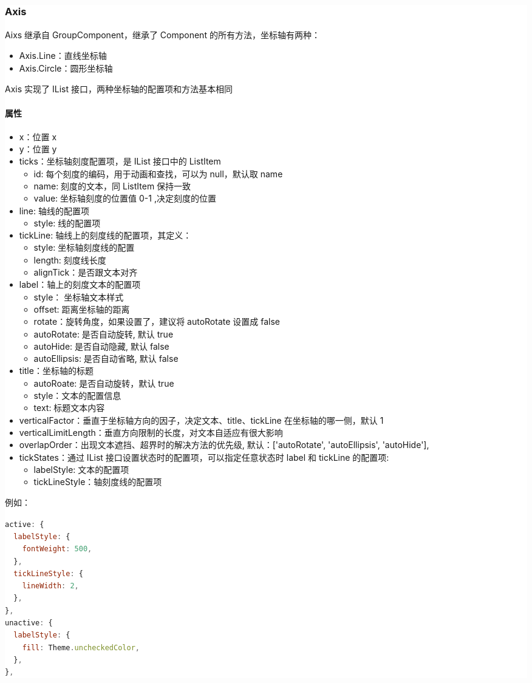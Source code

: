 ### Axis

Aixs 继承自 GroupComponent，继承了 Component 的所有方法，坐标轴有两种：

- Axis.Line：直线坐标轴
- Axis.Circle：圆形坐标轴

Axis 实现了 IList 接口，两种坐标轴的配置项和方法基本相同

#### 属性

- x：位置 x
- y：位置 y
- ticks：坐标轴刻度配置项，是 IList 接口中的 ListItem
  - id: 每个刻度的编码，用于动画和查找，可以为 null，默认取 name
  - name: 刻度的文本，同 ListItem 保持一致
  - value: 坐标轴刻度的位置值 0-1 ,决定刻度的位置
- line: 轴线的配置项
  - style: 线的配置项
- tickLine: 轴线上的刻度线的配置项，其定义：
  - style: 坐标轴刻度线的配置
  - length: 刻度线长度
  - alignTick：是否跟文本对齐
- label：轴上的刻度文本的配置项
  - style： 坐标轴文本样式
  - offset: 距离坐标轴的距离
  - rotate：旋转角度，如果设置了，建议将 autoRotate 设置成 false
  - autoRotate: 是否自动旋转, 默认 true
  - autoHide: 是否自动隐藏, 默认 false
  - autoEllipsis: 是否自动省略, 默认 false
- title：坐标轴的标题
  - autoRoate: 是否自动旋转，默认 true
  - style：文本的配置信息
  - text: 标题文本内容
- verticalFactor：垂直于坐标轴方向的因子，决定文本、title、tickLine 在坐标轴的哪一侧，默认 1
- verticalLimitLength：垂直方向限制的长度，对文本自适应有很大影响
- overlapOrder：出现文本遮挡、超界时的解决方法的优先级, 默认：['autoRotate', 'autoEllipsis', 'autoHide'],
- tickStates：通过 IList 接口设置状态时的配置项，可以指定任意状态时 label 和 tickLine 的配置项:
  - labelStyle: 文本的配置项
  - tickLineStyle：轴刻度线的配置项

例如：

```js
active: {
  labelStyle: {
    fontWeight: 500,
  },
  tickLineStyle: {
    lineWidth: 2,
  },
},
unactive: {
  labelStyle: {
    fill: Theme.uncheckedColor,
  },
},
```


  [key: string]: any;